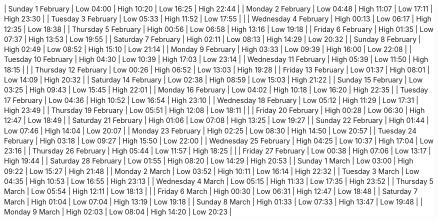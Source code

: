 | Sunday 1 February | Low 04:00 | High 10:20 | Low 16:25 | High 22:44 | 
| Monday 2 February | Low 04:48 | High 11:07 | Low 17:11 | High 23:30 | 
| Tuesday 3 February | Low 05:33 | High 11:52 | Low 17:55 |  | 
| Wednesday 4 February | High 00:13 | Low 06:17 | High 12:35 | Low 18:38 | 
| Thursday 5 February | High 00:56 | Low 06:58 | High 13:16 | Low 19:18 | 
| Friday 6 February | High 01:35 | Low 07:37 | High 13:53 | Low 19:55 | 
| Saturday 7 February | High 02:11 | Low 08:13 | High 14:29 | Low 20:32 | 
| Sunday 8 February | High 02:49 | Low 08:52 | High 15:10 | Low 21:14 | 
| Monday 9 February | High 03:33 | Low 09:39 | High 16:00 | Low 22:08 | 
| Tuesday 10 February | High 04:30 | Low 10:39 | High 17:03 | Low 23:14 | 
| Wednesday 11 February | High 05:39 | Low 11:50 | High 18:15 |  | 
| Thursday 12 February | Low 00:26 | High 06:52 | Low 13:03 | High 19:28 | 
| Friday 13 February | Low 01:37 | High 08:01 | Low 14:09 | High 20:32 | 
| Saturday 14 February | Low 02:38 | High 08:59 | Low 15:03 | High 21:22 | 
| Sunday 15 February | Low 03:25 | High 09:43 | Low 15:45 | High 22:01 | 
| Monday 16 February | Low 04:02 | High 10:18 | Low 16:20 | High 22:35 | 
| Tuesday 17 February | Low 04:36 | High 10:52 | Low 16:54 | High 23:10 | 
| Wednesday 18 February | Low 05:12 | High 11:29 | Low 17:31 | High 23:49 | 
| Thursday 19 February | Low 05:51 | High 12:08 | Low 18:11 |  | 
| Friday 20 February | High 00:28 | Low 06:30 | High 12:47 | Low 18:49 | 
| Saturday 21 February | High 01:06 | Low 07:08 | High 13:25 | Low 19:27 | 
| Sunday 22 February | High 01:44 | Low 07:46 | High 14:04 | Low 20:07 | 
| Monday 23 February | High 02:25 | Low 08:30 | High 14:50 | Low 20:57 | 
| Tuesday 24 February | High 03:18 | Low 09:27 | High 15:50 | Low 22:00 | 
| Wednesday 25 February | High 04:25 | Low 10:37 | High 17:04 | Low 23:16 | 
| Thursday 26 February | High 05:44 | Low 11:57 | High 18:25 |  | 
| Friday 27 February | Low 00:38 | High 07:06 | Low 13:17 | High 19:44 | 
| Saturday 28 February | Low 01:55 | High 08:20 | Low 14:29 | High 20:53 | 
| Sunday 1 March | Low 03:00 | High 09:22 | Low 15:27 | High 21:48 | 
| Monday 2 March | Low 03:52 | High 10:11 | Low 16:14 | High 22:32 | 
| Tuesday 3 March | Low 04:35 | High 10:53 | Low 16:55 | High 23:13 | 
| Wednesday 4 March | Low 05:15 | High 11:33 | Low 17:35 | High 23:52 | 
| Thursday 5 March | Low 05:54 | High 12:11 | Low 18:13 |  | 
| Friday 6 March | High 00:30 | Low 06:31 | High 12:47 | Low 18:48 | 
| Saturday 7 March | High 01:04 | Low 07:04 | High 13:19 | Low 19:18 | 
| Sunday 8 March | High 01:33 | Low 07:33 | High 13:47 | Low 19:48 | 
| Monday 9 March | High 02:03 | Low 08:04 | High 14:20 | Low 20:23 | 
